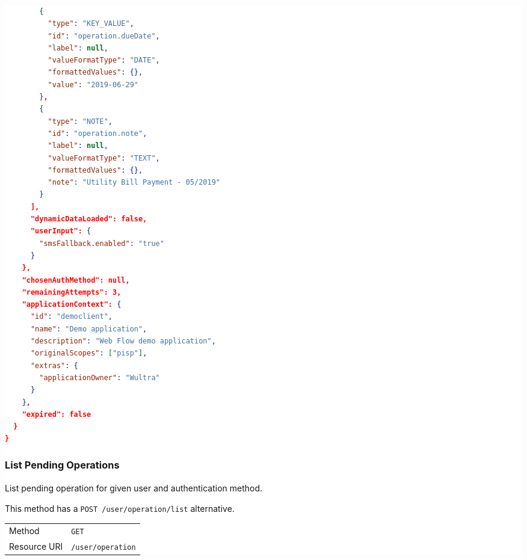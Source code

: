 ```json
        {
          "type": "KEY_VALUE",
          "id": "operation.dueDate",
          "label": null,
          "valueFormatType": "DATE",
          "formattedValues": {},
          "value": "2019-06-29"
        },
        {
          "type": "NOTE",
          "id": "operation.note",
          "label": null,
          "valueFormatType": "TEXT",
          "formattedValues": {},
          "note": "Utility Bill Payment - 05/2019"
        }
      ],
      "dynamicDataLoaded": false,
      "userInput": {
        "smsFallback.enabled": "true"
      }
    },
    "chosenAuthMethod": null,
    "remainingAttempts": 3,
    "applicationContext": {
      "id": "democlient",
      "name": "Demo application",
      "description": "Web Flow demo application",
      "originalScopes": ["pisp"],
      "extras": {
        "applicationOwner": "Wultra"
      }
    },
    "expired": false
  }
}
```



### List Pending Operations

List pending operation for given user and authentication method.

This method has a `POST /user/operation/list` alternative.


<table>
    <tr>
        <td>Method</td>
        <td><code>GET</code></td>
    </tr>
    <tr>
        <td>Resource URI</td>
        <td><code>/user/operation</code></td>
    </tr>
</table>
